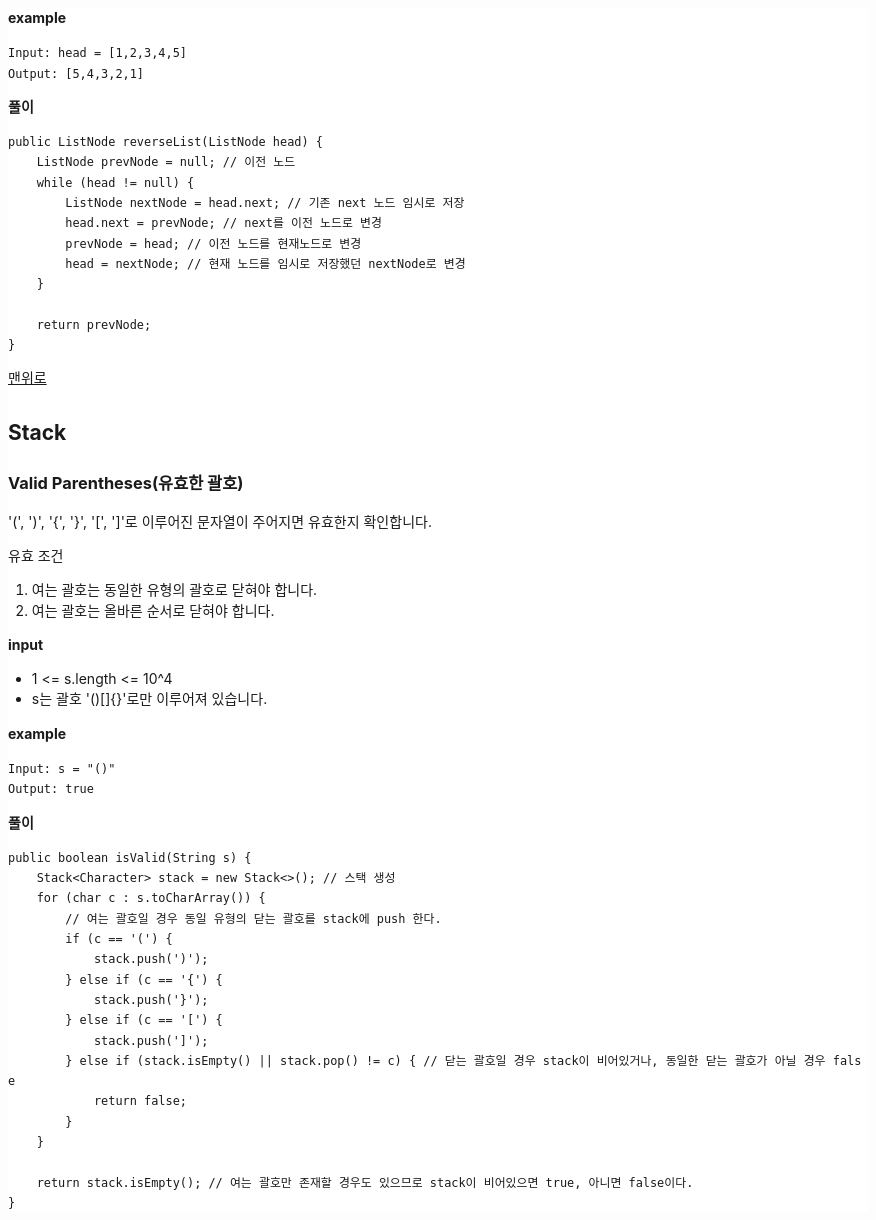**example**
```
Input: head = [1,2,3,4,5]
Output: [5,4,3,2,1]
```

**풀이**
```
public ListNode reverseList(ListNode head) {
    ListNode prevNode = null; // 이전 노드
    while (head != null) {
        ListNode nextNode = head.next; // 기존 next 노드 임시로 저장
        head.next = prevNode; // next를 이전 노드로 변경
        prevNode = head; // 이전 노드를 현재노드로 변경
        head = nextNode; // 현재 노드를 임시로 저장했던 nextNode로 변경
    }

    return prevNode;
}
```

[맨위로](#coding-interview)

## Stack
### Valid Parentheses(유효한 괄호)
'(', ')', '{', '}', '[', ']'로 이루어진 문자열이 주어지면 유효한지 확인합니다.   

유효 조건
1. 여는 괄호는 동일한 유형의 괄호로 닫혀야 합니다.
2. 여는 괄호는 올바른 순서로 닫혀야 합니다.

**input**
* 1 <= s.length <= 10^4
* s는 괄호 '()[]{}'로만 이루어져 있습니다.

**example**
```
Input: s = "()"
Output: true
```

**풀이**
```
public boolean isValid(String s) {
    Stack<Character> stack = new Stack<>(); // 스택 생성
    for (char c : s.toCharArray()) {
        // 여는 괄호일 경우 동일 유형의 닫는 괄호를 stack에 push 한다.
        if (c == '(') {
            stack.push(')');
        } else if (c == '{') {
            stack.push('}');
        } else if (c == '[') {
            stack.push(']');
        } else if (stack.isEmpty() || stack.pop() != c) { // 닫는 괄호일 경우 stack이 비어있거나, 동일한 닫는 괄호가 아닐 경우 false
            return false;
        }
    }

    return stack.isEmpty(); // 여는 괄호만 존재할 경우도 있으므로 stack이 비어있으면 true, 아니면 false이다.
}
```
